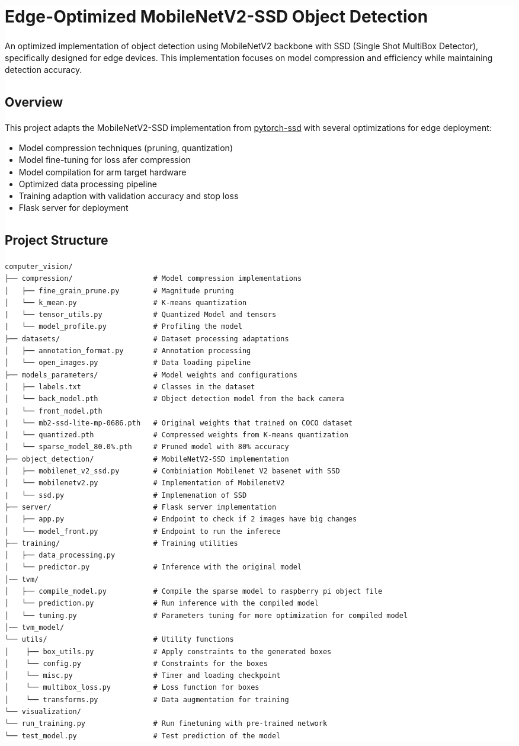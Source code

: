 # Edge-Optimized MobileNetV2-SSD Object Detection

An optimized implementation of object detection using MobileNetV2 backbone with SSD (Single Shot MultiBox Detector), specifically designed for edge devices. This implementation focuses on model compression and efficiency while maintaining detection accuracy.

## Overview

This project adapts the MobileNetV2-SSD implementation from [pytorch-ssd](https://github.com/qfgaohao/pytorch-ssd) with several optimizations for edge deployment:
- Model compression techniques (pruning, quantization)
- Model fine-tuning for loss afer compression
- Model compilation for arm target hardware
- Optimized data processing pipeline
- Training adaption with validation accuracy and stop loss
- Flask server for deployment

## Project Structure

```
computer_vision/
├── compression/                   # Model compression implementations
│   ├── fine_grain_prune.py        # Magnitude pruning
│   └── k_mean.py                  # K-means quantization
|   └── tensor_utils.py            # Quantized Model and tensors
|   └── model_profile.py           # Profiling the model               
├── datasets/                      # Dataset processing adaptations
│   ├── annotation_format.py       # Annotation processing
│   └── open_images.py             # Data loading pipeline
├── models_parameters/             # Model weights and configurations
│   ├── labels.txt                 # Classes in the dataset
│   └── back_model.pth             # Object detection model from the back camera
|   └── front_model.pth            
|   └── mb2-ssd-lite-mp-0686.pth   # Original weights that trained on COCO dataset
|   └── quantized.pth              # Compressed weights from K-means quantization
|   └── sparse_model_80.0%.pth     # Pruned model with 80% accuracy
├── object_detection/              # MobileNetV2-SSD implementation
│   ├── mobilenet_v2_ssd.py        # Combiniation Mobilenet V2 basenet with SSD
│   └── mobilenetv2.py             # Implementation of MobilenetV2
|   └── ssd.py                     # Implemenation of SSD
├── server/                        # Flask server implementation
│   ├── app.py                     # Endpoint to check if 2 images have big changes
│   └── model_front.py             # Endpoint to run the inferece
├── training/                      # Training utilities
│   ├── data_processing.py         
│   └── predictor.py               # Inference with the original model 
│── tvm/
│   ├── compile_model.py           # Compile the sparse model to raspberry pi object file
│   └── prediction.py              # Run inference with the compiled model
│   └── tuning.py                  # Parameters tuning for more optimization for compiled model
│── tvm_model/                     
└── utils/                         # Utility functions
│    ├── box_utils.py              # Apply constraints to the generated boxes
│    └── config.py                 # Constraints for the boxes
│    └── misc.py                   # Timer and loading checkpoint
│    └── multibox_loss.py          # Loss function for boxes
│    └── transforms.py             # Data augmentation for training
└── visualization/
└── run_training.py                # Run finetuning with pre-trained network
└── test_model.py                  # Test prediction of the model
```
